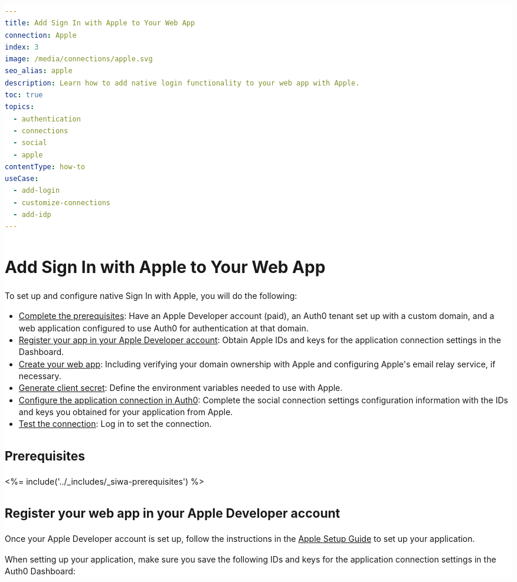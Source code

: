 ```yaml
---
title: Add Sign In with Apple to Your Web App
connection: Apple
index: 3
image: /media/connections/apple.svg
seo_alias: apple
description: Learn how to add native login functionality to your web app with Apple. 
toc: true
topics:
  - authentication
  - connections
  - social
  - apple
contentType: how-to
useCase:
  - add-login
  - customize-connections
  - add-idp
---
```

# Add Sign In with Apple to Your Web App

To set up and configure native Sign In with Apple, you will do the following:

* [Complete the prerequisites](#before-you-begin): Have an Apple Developer account (paid), an Auth0 tenant set up with a custom domain, and a web application configured to use Auth0 for authentication at that domain.  
* [Register your app in your Apple Developer account](#register-your-app-in-your-apple-developer-account): Obtain Apple IDs and keys for the application connection settings in the Dashboard.
* [Create your web app](#create-your-web-application): Including verifying your domain ownership with Apple and configuring Apple's email relay service, if necessary.
* [Generate client secret](#generate-client-secret): Define the environment variables needed to use with Apple.
* [Configure the application connection in Auth0](#configure-the-connection-in-auth0): Complete the social connection settings configuration information with the IDs and keys you obtained for your application from Apple. 
* [Test the connection](#test-the-connection): Log in to set the connection.

## Prerequisites

<%= include('../_includes/_siwa-prerequisites') %>

## Register your web app in your Apple Developer account

Once your Apple Developer account is set up, follow the instructions in the [Apple Setup Guide](/connections/apple-setup) to set up your application. 

When setting up your application, make sure you save the following IDs and keys for the application connection settings in the Auth0 Dashboard:
